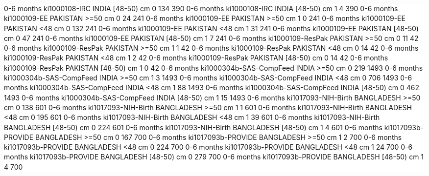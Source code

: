 0-6 months    ki1000108-IRC              INDIA                          [48-50) cm          0      134     390
0-6 months    ki1000108-IRC              INDIA                          [48-50) cm          1        4     390
0-6 months    ki1000109-EE               PAKISTAN                       >=50 cm             0       24     241
0-6 months    ki1000109-EE               PAKISTAN                       >=50 cm             1        0     241
0-6 months    ki1000109-EE               PAKISTAN                       <48 cm              0      132     241
0-6 months    ki1000109-EE               PAKISTAN                       <48 cm              1       31     241
0-6 months    ki1000109-EE               PAKISTAN                       [48-50) cm          0       47     241
0-6 months    ki1000109-EE               PAKISTAN                       [48-50) cm          1        7     241
0-6 months    ki1000109-ResPak           PAKISTAN                       >=50 cm             0       11      42
0-6 months    ki1000109-ResPak           PAKISTAN                       >=50 cm             1        1      42
0-6 months    ki1000109-ResPak           PAKISTAN                       <48 cm              0       14      42
0-6 months    ki1000109-ResPak           PAKISTAN                       <48 cm              1        2      42
0-6 months    ki1000109-ResPak           PAKISTAN                       [48-50) cm          0       14      42
0-6 months    ki1000109-ResPak           PAKISTAN                       [48-50) cm          1        0      42
0-6 months    ki1000304b-SAS-CompFeed    INDIA                          >=50 cm             0      219    1493
0-6 months    ki1000304b-SAS-CompFeed    INDIA                          >=50 cm             1        3    1493
0-6 months    ki1000304b-SAS-CompFeed    INDIA                          <48 cm              0      706    1493
0-6 months    ki1000304b-SAS-CompFeed    INDIA                          <48 cm              1       88    1493
0-6 months    ki1000304b-SAS-CompFeed    INDIA                          [48-50) cm          0      462    1493
0-6 months    ki1000304b-SAS-CompFeed    INDIA                          [48-50) cm          1       15    1493
0-6 months    ki1017093-NIH-Birth        BANGLADESH                     >=50 cm             0      138     601
0-6 months    ki1017093-NIH-Birth        BANGLADESH                     >=50 cm             1        1     601
0-6 months    ki1017093-NIH-Birth        BANGLADESH                     <48 cm              0      195     601
0-6 months    ki1017093-NIH-Birth        BANGLADESH                     <48 cm              1       39     601
0-6 months    ki1017093-NIH-Birth        BANGLADESH                     [48-50) cm          0      224     601
0-6 months    ki1017093-NIH-Birth        BANGLADESH                     [48-50) cm          1        4     601
0-6 months    ki1017093b-PROVIDE         BANGLADESH                     >=50 cm             0      167     700
0-6 months    ki1017093b-PROVIDE         BANGLADESH                     >=50 cm             1        2     700
0-6 months    ki1017093b-PROVIDE         BANGLADESH                     <48 cm              0      224     700
0-6 months    ki1017093b-PROVIDE         BANGLADESH                     <48 cm              1       24     700
0-6 months    ki1017093b-PROVIDE         BANGLADESH                     [48-50) cm          0      279     700
0-6 months    ki1017093b-PROVIDE         BANGLADESH                     [48-50) cm          1        4     700
